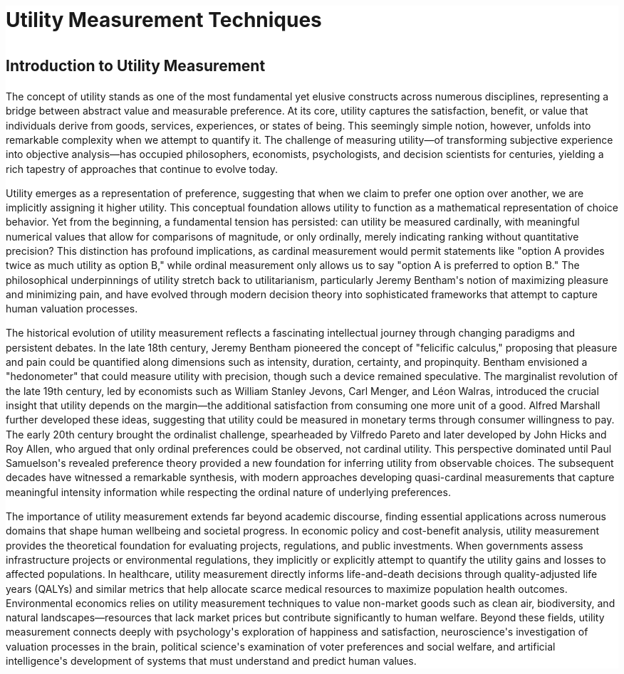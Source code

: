 
# Utility Measurement Techniques

## Introduction to Utility Measurement

The concept of utility stands as one of the most fundamental yet elusive constructs across numerous disciplines, representing a bridge between abstract value and measurable preference. At its core, utility captures the satisfaction, benefit, or value that individuals derive from goods, services, experiences, or states of being. This seemingly simple notion, however, unfolds into remarkable complexity when we attempt to quantify it. The challenge of measuring utility—of transforming subjective experience into objective analysis—has occupied philosophers, economists, psychologists, and decision scientists for centuries, yielding a rich tapestry of approaches that continue to evolve today.

Utility emerges as a representation of preference, suggesting that when we claim to prefer one option over another, we are implicitly assigning it higher utility. This conceptual foundation allows utility to function as a mathematical representation of choice behavior. Yet from the beginning, a fundamental tension has persisted: can utility be measured cardinally, with meaningful numerical values that allow for comparisons of magnitude, or only ordinally, merely indicating ranking without quantitative precision? This distinction has profound implications, as cardinal measurement would permit statements like "option A provides twice as much utility as option B," while ordinal measurement only allows us to say "option A is preferred to option B." The philosophical underpinnings of utility stretch back to utilitarianism, particularly Jeremy Bentham's notion of maximizing pleasure and minimizing pain, and have evolved through modern decision theory into sophisticated frameworks that attempt to capture human valuation processes.

The historical evolution of utility measurement reflects a fascinating intellectual journey through changing paradigms and persistent debates. In the late 18th century, Jeremy Bentham pioneered the concept of "felicific calculus," proposing that pleasure and pain could be quantified along dimensions such as intensity, duration, certainty, and propinquity. Bentham envisioned a "hedonometer" that could measure utility with precision, though such a device remained speculative. The marginalist revolution of the late 19th century, led by economists such as William Stanley Jevons, Carl Menger, and Léon Walras, introduced the crucial insight that utility depends on the margin—the additional satisfaction from consuming one more unit of a good. Alfred Marshall further developed these ideas, suggesting that utility could be measured in monetary terms through consumer willingness to pay. The early 20th century brought the ordinalist challenge, spearheaded by Vilfredo Pareto and later developed by John Hicks and Roy Allen, who argued that only ordinal preferences could be observed, not cardinal utility. This perspective dominated until Paul Samuelson's revealed preference theory provided a new foundation for inferring utility from observable choices. The subsequent decades have witnessed a remarkable synthesis, with modern approaches developing quasi-cardinal measurements that capture meaningful intensity information while respecting the ordinal nature of underlying preferences.

The importance of utility measurement extends far beyond academic discourse, finding essential applications across numerous domains that shape human wellbeing and societal progress. In economic policy and cost-benefit analysis, utility measurement provides the theoretical foundation for evaluating projects, regulations, and public investments. When governments assess infrastructure projects or environmental regulations, they implicitly or explicitly attempt to quantify the utility gains and losses to affected populations. In healthcare, utility measurement directly informs life-and-death decisions through quality-adjusted life years (QALYs) and similar metrics that help allocate scarce medical resources to maximize population health outcomes. Environmental economics relies on utility measurement techniques to value non-market goods such as clean air, biodiversity, and natural landscapes—resources that lack market prices but contribute significantly to human welfare. Beyond these fields, utility measurement connects deeply with psychology's exploration of happiness and satisfaction, neuroscience's investigation of valuation processes in the brain, political science's examination of voter preferences and social welfare, and artificial intelligence's development of systems that must understand and predict human values.
